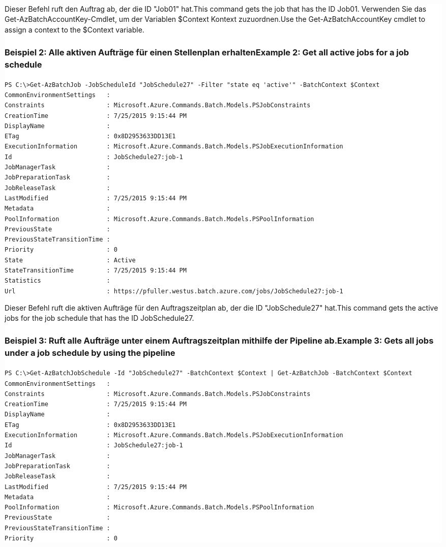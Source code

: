 <span data-ttu-id="6c2c0-115">Dieser Befehl ruft den Auftrag ab, der die ID "Job01" hat.</span><span class="sxs-lookup"><span data-stu-id="6c2c0-115">This command gets the job that has the ID Job01.</span></span>
<span data-ttu-id="6c2c0-116">Verwenden Sie das Get-AzBatchAccountKey-Cmdlet, um der Variablen $Context Kontext zuzuordnen.</span><span class="sxs-lookup"><span data-stu-id="6c2c0-116">Use the Get-AzBatchAccountKey cmdlet to assign a context to the $Context variable.</span></span>

### <span data-ttu-id="6c2c0-117">Beispiel 2: Alle aktiven Aufträge für einen Stellenplan erhalten</span><span class="sxs-lookup"><span data-stu-id="6c2c0-117">Example 2: Get all active jobs for a job schedule</span></span>
```
PS C:\>Get-AzBatchJob -JobScheduleId "JobSchedule27" -Filter "state eq 'active'" -BatchContext $Context
CommonEnvironmentSettings   :
Constraints                 : Microsoft.Azure.Commands.Batch.Models.PSJobConstraints
CreationTime                : 7/25/2015 9:15:44 PM
DisplayName                 :
ETag                        : 0x8D2953633DD13E1
ExecutionInformation        : Microsoft.Azure.Commands.Batch.Models.PSJobExecutionInformation
Id                          : JobSchedule27:job-1
JobManagerTask              :
JobPreparationTask          :
JobReleaseTask              :
LastModified                : 7/25/2015 9:15:44 PM
Metadata                    :
PoolInformation             : Microsoft.Azure.Commands.Batch.Models.PSPoolInformation
PreviousState               :
PreviousStateTransitionTime :
Priority                    : 0
State                       : Active
StateTransitionTime         : 7/25/2015 9:15:44 PM
Statistics                  :
Url                         : https://pfuller.westus.batch.azure.com/jobs/JobSchedule27:job-1
```

<span data-ttu-id="6c2c0-118">Dieser Befehl ruft die aktiven Aufträge für den Auftragszeitplan ab, der die ID "JobSchedule27" hat.</span><span class="sxs-lookup"><span data-stu-id="6c2c0-118">This command gets the active jobs for the job schedule that has the ID JobSchedule27.</span></span>

### <span data-ttu-id="6c2c0-119">Beispiel 3: Ruft alle Aufträge unter einem Auftragszeitplan mithilfe der Pipeline ab.</span><span class="sxs-lookup"><span data-stu-id="6c2c0-119">Example 3: Gets all jobs under a job schedule by using the pipeline</span></span>
```
PS C:\>Get-AzBatchJobSchedule -Id "JobSchedule27" -BatchContext $Context | Get-AzBatchJob -BatchContext $Context
CommonEnvironmentSettings   :
Constraints                 : Microsoft.Azure.Commands.Batch.Models.PSJobConstraints
CreationTime                : 7/25/2015 9:15:44 PM
DisplayName                 :
ETag                        : 0x8D2953633DD13E1
ExecutionInformation        : Microsoft.Azure.Commands.Batch.Models.PSJobExecutionInformation
Id                          : JobSchedule27:job-1
JobManagerTask              :
JobPreparationTask          :
JobReleaseTask              :
LastModified                : 7/25/2015 9:15:44 PM
Metadata                    :
PoolInformation             : Microsoft.Azure.Commands.Batch.Models.PSPoolInformation
PreviousState               :
PreviousStateTransitionTime :
Priority                    : 0
```
